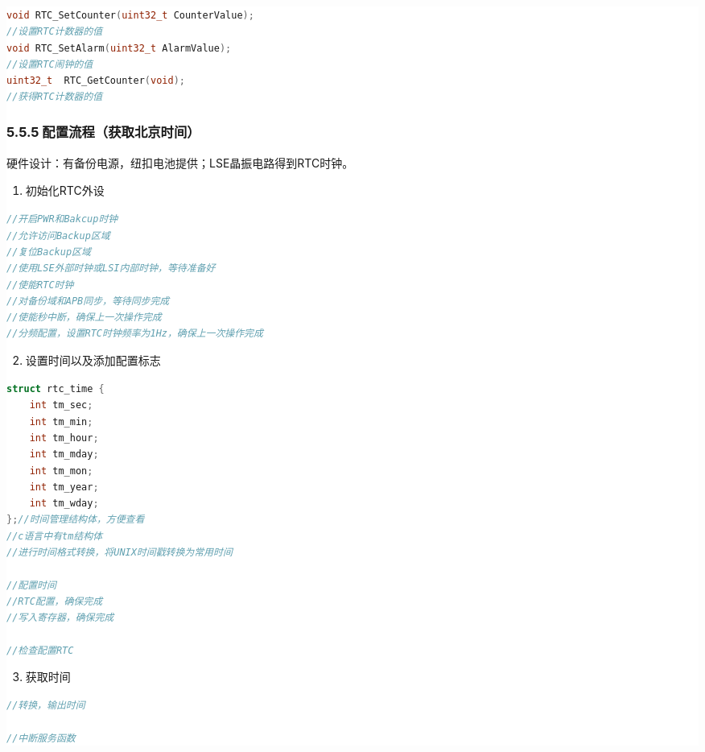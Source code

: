 ```c
void RTC_SetCounter(uint32_t CounterValue);
//设置RTC计数器的值
void RTC_SetAlarm(uint32_t AlarmValue);
//设置RTC闹钟的值
uint32_t  RTC_GetCounter(void);
//获得RTC计数器的值
```



### 5.5.5 配置流程（获取北京时间）

硬件设计：有备份电源，纽扣电池提供；LSE晶振电路得到RTC时钟。

1. 初始化RTC外设

```c
//开启PWR和Bakcup时钟
//允许访问Backup区域
//复位Backup区域
//使用LSE外部时钟或LSI内部时钟，等待准备好
//使能RTC时钟
//对备份域和APB同步，等待同步完成
//使能秒中断，确保上一次操作完成
//分频配置，设置RTC时钟频率为1Hz，确保上一次操作完成
```

2. 设置时间以及添加配置标志

```c
struct rtc_time {
	int tm_sec;
	int tm_min;
	int tm_hour;
	int tm_mday;
	int tm_mon;
	int tm_year;
	int tm_wday;
};//时间管理结构体，方便查看
//c语言中有tm结构体
//进行时间格式转换，将UNIX时间戳转换为常用时间

//配置时间
//RTC配置，确保完成
//写入寄存器，确保完成

//检查配置RTC
```

3. 获取时间

```c
//转换，输出时间

//中断服务函数
```
